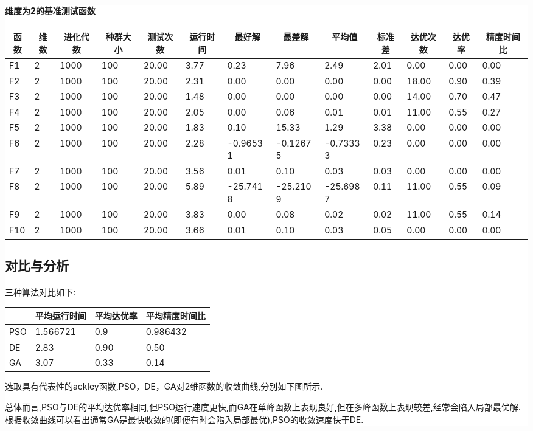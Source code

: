 #### 维度为2的基准测试函数

| 函数 | 维数 | 进化代数 | 种群大小 | 测试次数 | 运行时间 | 最好解   | 最差解   | 平均值   | 标准差 | 达优次数 | 达优率 | 精度时间比 |
| ---- | ---- | -------- | -------- | -------- | -------- | -------- | -------- | -------- | ------ | -------- | ------ | ---------- |
| F1   | 2    | 1000     | 100      | 20.00    | 3.77     | 0.23     | 7.96     | 2.49     | 2.01   | 0.00     | 0.00   | 0.00       |
| F2   | 2    | 1000     | 100      | 20.00    | 2.31     | 0.00     | 0.00     | 0.00     | 0.00   | 18.00    | 0.90   | 0.39       |
| F3   | 2    | 1000     | 100      | 20.00    | 1.48     | 0.00     | 0.00     | 0.00     | 0.00   | 14.00    | 0.70   | 0.47       |
| F4   | 2    | 1000     | 100      | 20.00    | 2.05     | 0.00     | 0.06     | 0.01     | 0.01   | 11.00    | 0.55   | 0.27       |
| F5   | 2    | 1000     | 100      | 20.00    | 1.83     | 0.10     | 15.33    | 1.29     | 3.38   | 0.00     | 0.00   | 0.00       |
| F6   | 2    | 1000     | 100      | 20.00    | 2.28     | -0.96531 | -0.12675 | -0.73333 | 0.23   | 0.00     | 0.00   | 0.00       |
| F7   | 2    | 1000     | 100      | 20.00    | 3.56     | 0.01     | 0.10     | 0.03     | 0.03   | 0.00     | 0.00   | 0.00       |
| F8   | 2    | 1000     | 100      | 20.00    | 5.89     | -25.7418 | -25.2109 | -25.6987 | 0.11   | 11.00    | 0.55   | 0.09       |
| F9   | 2    | 1000     | 100      | 20.00    | 3.83     | 0.00     | 0.08     | 0.02     | 0.02   | 11.00    | 0.55   | 0.14       |
| F10  | 2    | 1000     | 100      | 20.00    | 3.66     | 0.01     | 0.10     | 0.03     | 0.05   | 0.00     | 0.00   | 0.00       |



## 对比与分析

三种算法对比如下:

|      | 平均运行时间 | 平均达优率 | 平均精度时间比 |
| ---- | ------------ | ---------- | -------------- |
| PSO  | 1.566721     | 0.9        | 0.986432       |
| DE   | 2.83         | 0.90       | 0.50           |
| GA   | 3.07         | 0.33       | 0.14           |

选取具有代表性的ackley函数,PSO，DE，GA对2维函数的收敛曲线,分别如下图所示.

总体而言,PSO与DE的平均达优率相同,但PSO运行速度更快,而GA在单峰函数上表现良好,但在多峰函数上表现较差,经常会陷入局部最优解.根据收敛曲线可以看出通常GA是最快收敛的(即便有时会陷入局部最优),PSO的收敛速度快于DE.
